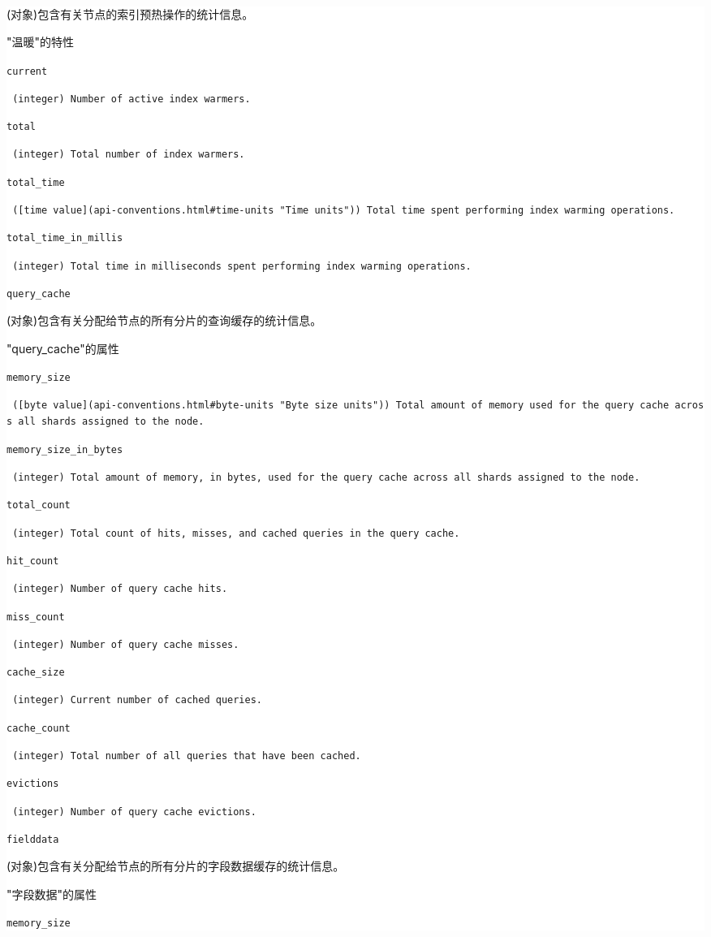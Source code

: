 
(对象)包含有关节点的索引预热操作的统计信息。

"温暖"的特性

`current`

     (integer) Number of active index warmers. 
`total`

     (integer) Total number of index warmers. 
`total_time`

     ([time value](api-conventions.html#time-units "Time units")) Total time spent performing index warming operations. 
`total_time_in_millis`

     (integer) Total time in milliseconds spent performing index warming operations. 

`query_cache`

    

(对象)包含有关分配给节点的所有分片的查询缓存的统计信息。

"query_cache"的属性

`memory_size`

     ([byte value](api-conventions.html#byte-units "Byte size units")) Total amount of memory used for the query cache across all shards assigned to the node. 
`memory_size_in_bytes`

     (integer) Total amount of memory, in bytes, used for the query cache across all shards assigned to the node. 
`total_count`

     (integer) Total count of hits, misses, and cached queries in the query cache. 
`hit_count`

     (integer) Number of query cache hits. 
`miss_count`

     (integer) Number of query cache misses. 
`cache_size`

     (integer) Current number of cached queries. 
`cache_count`

     (integer) Total number of all queries that have been cached. 
`evictions`

     (integer) Number of query cache evictions. 

`fielddata`

    

(对象)包含有关分配给节点的所有分片的字段数据缓存的统计信息。

"字段数据"的属性

`memory_size`
